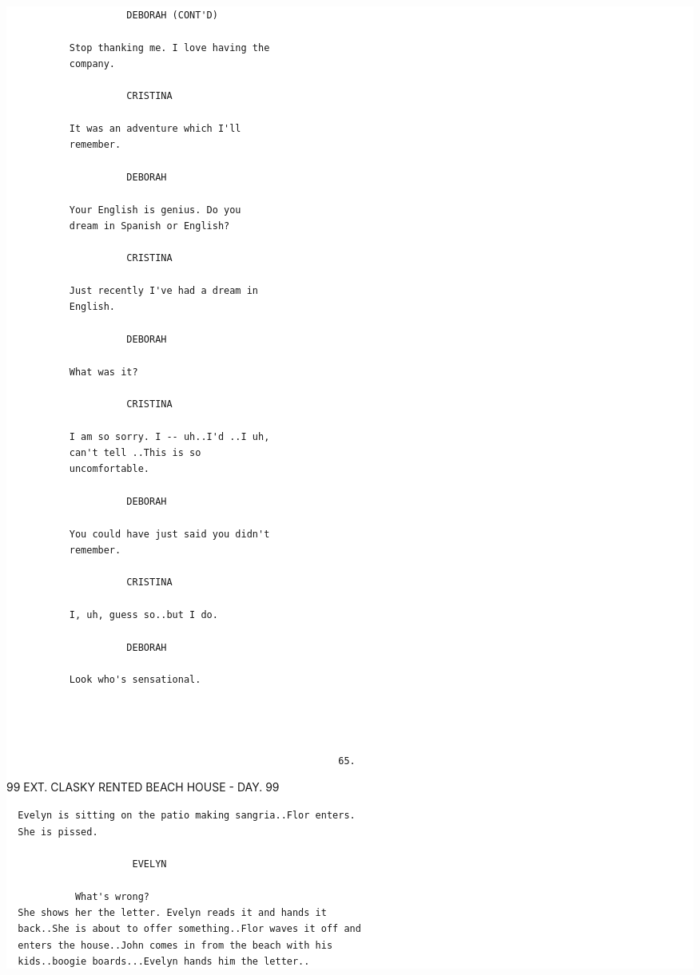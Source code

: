 
                         DEBORAH (CONT'D)

               Stop thanking me. I love having the
               company.

                         CRISTINA

               It was an adventure which I'll
               remember.

                         DEBORAH

               Your English is genius. Do you
               dream in Spanish or English?

                         CRISTINA

               Just recently I've had a dream in
               English.

                         DEBORAH

               What was it?

                         CRISTINA

               I am so sorry. I -- uh..I'd ..I uh,
               can't tell ..This is so
               uncomfortable.

                         DEBORAH

               You could have just said you didn't
               remember.

                         CRISTINA

               I, uh, guess so..but I do.

                         DEBORAH

               Look who's sensational.




                                                              65.








99    EXT. CLASKY RENTED BEACH HOUSE - DAY.                        99

      Evelyn is sitting on the patio making sangria..Flor enters.
      She is pissed.

                          EVELYN

                What's wrong?
      She shows her the letter. Evelyn reads it and hands it
      back..She is about to offer something..Flor waves it off and
      enters the house..John comes in from the beach with his
      kids..boogie boards...Evelyn hands him the letter..
